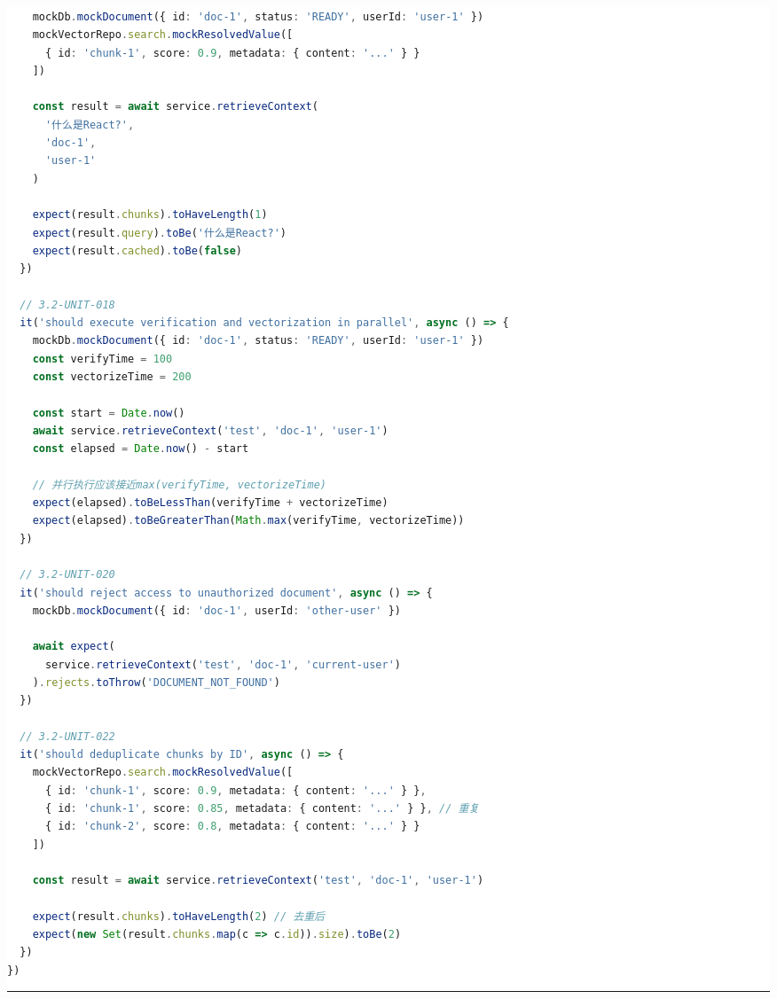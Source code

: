 ```typescript
    mockDb.mockDocument({ id: 'doc-1', status: 'READY', userId: 'user-1' })
    mockVectorRepo.search.mockResolvedValue([
      { id: 'chunk-1', score: 0.9, metadata: { content: '...' } }
    ])

    const result = await service.retrieveContext(
      '什么是React?',
      'doc-1',
      'user-1'
    )

    expect(result.chunks).toHaveLength(1)
    expect(result.query).toBe('什么是React?')
    expect(result.cached).toBe(false)
  })

  // 3.2-UNIT-018
  it('should execute verification and vectorization in parallel', async () => {
    mockDb.mockDocument({ id: 'doc-1', status: 'READY', userId: 'user-1' })
    const verifyTime = 100
    const vectorizeTime = 200

    const start = Date.now()
    await service.retrieveContext('test', 'doc-1', 'user-1')
    const elapsed = Date.now() - start

    // 并行执行应该接近max(verifyTime, vectorizeTime)
    expect(elapsed).toBeLessThan(verifyTime + vectorizeTime)
    expect(elapsed).toBeGreaterThan(Math.max(verifyTime, vectorizeTime))
  })

  // 3.2-UNIT-020
  it('should reject access to unauthorized document', async () => {
    mockDb.mockDocument({ id: 'doc-1', userId: 'other-user' })

    await expect(
      service.retrieveContext('test', 'doc-1', 'current-user')
    ).rejects.toThrow('DOCUMENT_NOT_FOUND')
  })

  // 3.2-UNIT-022
  it('should deduplicate chunks by ID', async () => {
    mockVectorRepo.search.mockResolvedValue([
      { id: 'chunk-1', score: 0.9, metadata: { content: '...' } },
      { id: 'chunk-1', score: 0.85, metadata: { content: '...' } }, // 重复
      { id: 'chunk-2', score: 0.8, metadata: { content: '...' } }
    ])

    const result = await service.retrieveContext('test', 'doc-1', 'user-1')

    expect(result.chunks).toHaveLength(2) // 去重后
    expect(new Set(result.chunks.map(c => c.id)).size).toBe(2)
  })
})
```

---